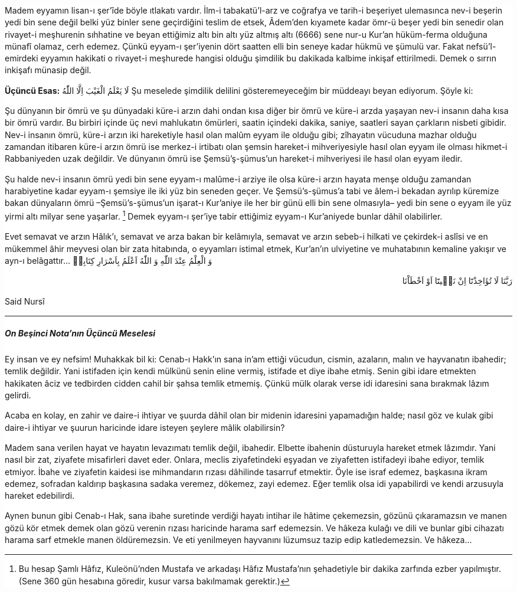 Madem eyyamın lisan-ı şer’îde böyle ıtlakatı vardır. İlm-i tabakatü’l-arz ve coğrafya ve tarih-i beşeriyet ulemasınca nev-i beşerin yedi bin sene değil belki yüz binler sene geçirdiğini teslim de etsek, Âdem’den kıyamete kadar ömr-ü beşer yedi bin senedir olan rivayet-i meşhurenin sıhhatine ve beyan ettiğimiz altı bin altı yüz altmış altı (6666) sene nur-u Kur’an hüküm-ferma olduğuna münafî olamaz, cerh edemez. Çünkü eyyam-ı şer’iyenin dört saatten elli bin seneye kadar hükmü ve şümulü var. Fakat nefsü’l-emirdeki eyyamın hakikati o rivayet-i meşhurede hangisi olduğu şimdilik bu dakikada kalbime inkişaf ettirilmedi. Demek o sırrın inkişafı münasip değil.

**Üçüncü Esas:** <span class="arabic" dir="rtl">لَا يَعْلَمُ الْغَيْبَ اِلَّا اللّٰهُ</span> Şu meselede şimdilik delilini gösteremeyeceğim bir müddeayı beyan ediyorum. Şöyle ki:

Şu dünyanın bir ömrü ve şu dünyadaki küre-i arzın dahi ondan kısa diğer bir ömrü ve küre-i arzda yaşayan nev-i insanın daha kısa bir ömrü vardır. Bu birbiri içinde üç nevi mahlukatın ömürleri, saatin içindeki dakika, saniye, saatleri sayan çarkların nisbeti gibidir. Nev-i insanın ömrü, küre-i arzın iki hareketiyle hasıl olan malûm eyyam ile olduğu gibi; zîhayatın vücuduna mazhar olduğu zamandan itibaren küre-i arzın ömrü ise merkez-i irtibatı olan şemsin hareket-i mihveriyesiyle hasıl olan eyyam ile olması hikmet-i Rabbaniyeden uzak değildir. Ve dünyanın ömrü ise Şemsü’ş-şümus’un hareket-i mihveriyesi ile hasıl olan eyyam iledir.

Şu halde nev-i insanın ömrü yedi bin sene eyyam-ı malûme-i arziye ile olsa küre-i arzın hayata menşe olduğu zamandan harabiyetine kadar eyyam-ı şemsiye ile iki yüz bin seneden geçer. Ve Şemsü’s-şümus’a tabi ve âlem-i bekadan ayrılıp küremize bakan dünyaların ömrü –Şemsü’s-şümus’un işarat-ı Kur’aniye ile her bir günü elli bin sene olmasıyla– yedi bin sene o eyyam ile yüz yirmi altı milyar sene yaşarlar. [^Hâşiye1] Demek eyyam-ı şer’iye tabir ettiğimiz eyyam-ı Kur’aniyede bunlar dâhil olabilirler.

Evet semavat ve arzın Hâlık’ı, semavat ve arza bakan bir kelâmıyla, semavat ve arzın sebeb-i hilkati ve çekirdek-i aslîsi ve en mükemmel âhir meyvesi olan bir zata hitabında, o eyyamları istimal etmek, Kur’an’ın ulviyetine ve muhatabının kemaline yakışır ve ayn-ı belâgattır… <span class="arabic" dir="rtl">وَ الْعِلْمُ عِنْدَ اللّٰهِ وَ اللّٰهُ اَعْلَمُ بِاَسْرَارِ كِتَابِهٖ</span>

<p class="arabic" dir="rtl">رَبَّنَا لَا تُؤَاخِذْنَٓا اِنْ نَسٖينَٓا اَوْ اَخْطَاْنَا</p>

Said Nursî

***

##### On Beşinci Nota’nın Üçüncü Meselesi
Ey insan ve ey nefsim! Muhakkak bil ki: Cenab-ı Hakk’ın sana in’am ettiği vücudun, cismin, azaların, malın ve hayvanatın ibahedir; temlik değildir. Yani istifaden için kendi mülkünü senin eline vermiş, istifade et diye ibahe etmiş. Senin gibi idare etmekten hakikaten âciz ve tedbirden cidden cahil bir şahsa temlik etmemiş. Çünkü mülk olarak verse idi idaresini sana bırakmak lâzım gelirdi.

Acaba en kolay, en zahir ve daire-i ihtiyar ve şuurda dâhil olan bir midenin idaresini yapamadığın halde; nasıl göz ve kulak gibi daire-i ihtiyar ve şuurun haricinde idare isteyen şeylere mâlik olabilirsin?

Madem sana verilen hayat ve hayatın levazımatı temlik değil, ibahedir. Elbette ibahenin düsturuyla hareket etmek lâzımdır. Yani nasıl bir zat, ziyafete misafirleri davet eder. Onlara, meclis ziyafetindeki eşyadan ve ziyafetten istifadeyi ibahe ediyor, temlik etmiyor. İbahe ve ziyafetin kaidesi ise mihmandarın rızası dâhilinde tasarruf etmektir. Öyle ise israf edemez, başkasına ikram edemez, sofradan kaldırıp başkasına sadaka veremez, dökemez, zayi edemez. Eğer temlik olsa idi yapabilirdi ve kendi arzusuyla hareket edebilirdi.

Aynen bunun gibi Cenab-ı Hak, sana ibahe suretinde verdiği hayatı intihar ile hâtime çekemezsin, gözünü çıkaramazsın ve manen gözü kör etmek demek olan gözü verenin rızası haricinde harama sarf edemezsin. Ve hâkeza kulağı ve dili ve bunlar gibi cihazatı harama sarf etmekle manen öldüremezsin. Ve eti yenilmeyen hayvanını lüzumsuz tazip edip katledemezsin. Ve hâkeza…


[^Hâşiye1]: Bu hesap Şamlı Hâfız, Kuleönü’nden Mustafa ve arkadaşı Hâfız Mustafa’nın şehadetiyle bir dakika zarfında ezber yapılmıştır. (Sene 360 gün hesabına göredir, kusur varsa bakılmamak gerektir.)
[^Hâşiye2]: Re’fet Bey’e vürûd tarihidir.